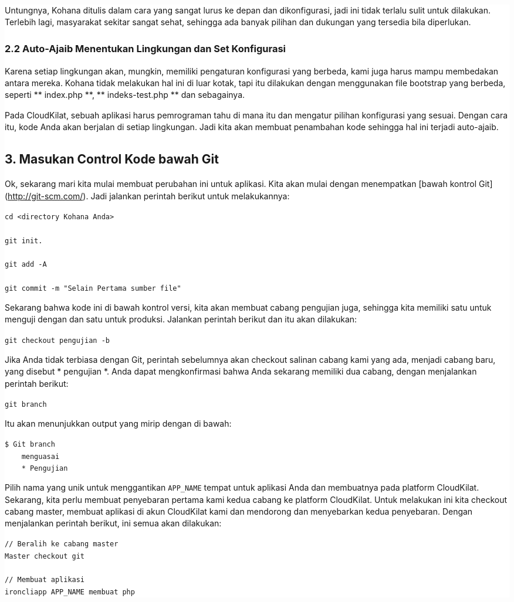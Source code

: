 Untungnya, Kohana ditulis dalam cara yang sangat lurus ke depan dan dikonfigurasi, jadi ini tidak terlalu sulit untuk dilakukan. Terlebih lagi, masyarakat sekitar sangat sehat, sehingga ada banyak pilihan dan dukungan yang tersedia bila diperlukan.

### 2.2 Auto-Ajaib Menentukan Lingkungan dan Set Konfigurasi

Karena setiap lingkungan akan, mungkin, memiliki pengaturan konfigurasi yang berbeda, kami juga harus mampu membedakan antara mereka. Kohana tidak melakukan hal ini di luar kotak, tapi itu dilakukan dengan menggunakan file bootstrap yang berbeda, seperti ** index.php **, ** indeks-test.php ** dan sebagainya.

Pada CloudKilat, sebuah aplikasi harus pemrograman tahu di mana itu dan mengatur pilihan konfigurasi yang sesuai. Dengan cara itu, kode Anda akan berjalan di setiap lingkungan. Jadi kita akan membuat penambahan kode sehingga hal ini terjadi auto-ajaib.

## 3. Masukan Control Kode bawah Git

Ok, sekarang mari kita mulai membuat perubahan ini untuk aplikasi. Kita akan mulai dengan menempatkan [bawah kontrol Git] (http://git-scm.com/). Jadi jalankan perintah berikut untuk melakukannya:

    cd <directory Kohana Anda>

    git init.

    git add -A

    git commit -m "Selain Pertama sumber file"

Sekarang bahwa kode ini di bawah kontrol versi, kita akan membuat cabang pengujian juga, sehingga kita memiliki satu untuk menguji dengan dan satu untuk produksi. Jalankan perintah berikut dan itu akan dilakukan:

    git checkout pengujian -b

Jika Anda tidak terbiasa dengan Git, perintah sebelumnya akan checkout salinan cabang kami yang ada, menjadi cabang baru, yang disebut * pengujian *. Anda dapat mengkonfirmasi bahwa Anda sekarang memiliki dua cabang, dengan menjalankan perintah berikut:

    git branch

Itu akan menunjukkan output yang mirip dengan di bawah:

    $ Git branch
        menguasai
        * Pengujian

Pilih nama yang unik untuk menggantikan `APP_NAME` tempat untuk aplikasi Anda dan membuatnya pada platform CloudKilat. Sekarang, kita perlu membuat penyebaran pertama kami kedua cabang ke platform CloudKilat. Untuk melakukan ini kita checkout cabang master, membuat aplikasi di akun CloudKilat kami dan mendorong dan menyebarkan kedua penyebaran. Dengan menjalankan perintah berikut, ini semua akan dilakukan:

    // Beralih ke cabang master
    Master checkout git

    // Membuat aplikasi
    ironcliapp APP_NAME membuat php
